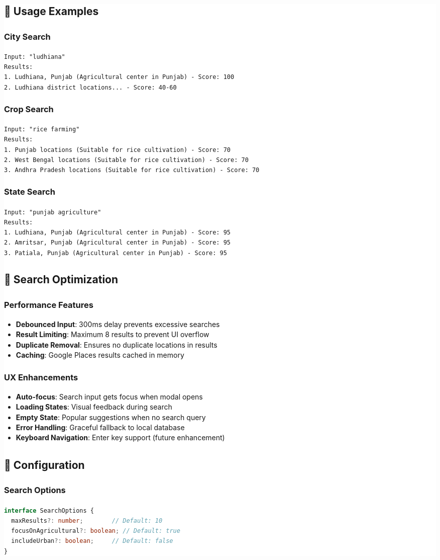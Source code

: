 ```typescript
```

## 🚀 Usage Examples

### City Search
```
Input: "ludhiana"
Results:
1. Ludhiana, Punjab (Agricultural center in Punjab) - Score: 100
2. Ludhiana district locations... - Score: 40-60
```

### Crop Search  
```
Input: "rice farming"
Results:
1. Punjab locations (Suitable for rice cultivation) - Score: 70
2. West Bengal locations (Suitable for rice cultivation) - Score: 70
3. Andhra Pradesh locations (Suitable for rice cultivation) - Score: 70
```

### State Search
```
Input: "punjab agriculture" 
Results:
1. Ludhiana, Punjab (Agricultural center in Punjab) - Score: 95
2. Amritsar, Punjab (Agricultural center in Punjab) - Score: 95
3. Patiala, Punjab (Agricultural center in Punjab) - Score: 95
```

## 🎯 Search Optimization

### Performance Features
- **Debounced Input**: 300ms delay prevents excessive searches
- **Result Limiting**: Maximum 8 results to prevent UI overflow
- **Duplicate Removal**: Ensures no duplicate locations in results
- **Caching**: Google Places results cached in memory

### UX Enhancements
- **Auto-focus**: Search input gets focus when modal opens
- **Loading States**: Visual feedback during search
- **Empty State**: Popular suggestions when no search query
- **Error Handling**: Graceful fallback to local database
- **Keyboard Navigation**: Enter key support (future enhancement)

## 🔧 Configuration

### Search Options
```typescript
interface SearchOptions {
  maxResults?: number;        // Default: 10
  focusOnAgricultural?: boolean; // Default: true  
  includeUrban?: boolean;     // Default: false
}
```
